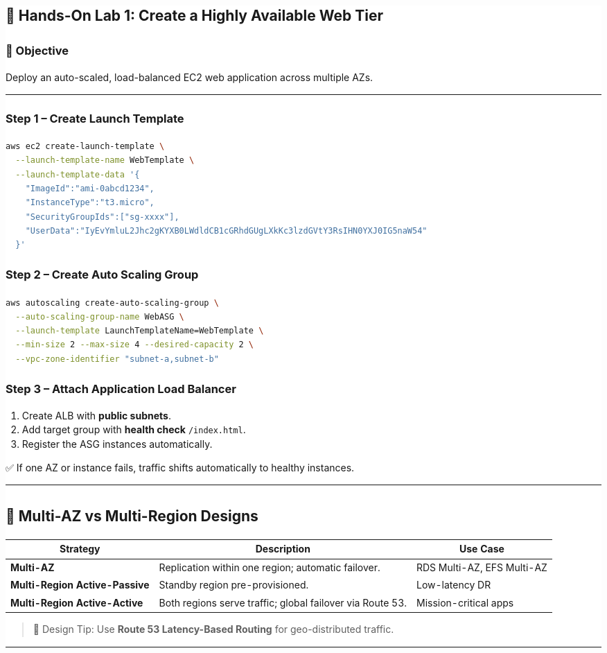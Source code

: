 
## 🧪 Hands-On Lab 1: Create a Highly Available Web Tier

### 🧰 Objective

Deploy an auto-scaled, load-balanced EC2 web application across multiple AZs.

---

### Step 1 – Create Launch Template

```bash
aws ec2 create-launch-template \
  --launch-template-name WebTemplate \
  --launch-template-data '{
    "ImageId":"ami-0abcd1234",
    "InstanceType":"t3.micro",
    "SecurityGroupIds":["sg-xxxx"],
    "UserData":"IyEvYmluL2Jhc2gKYXB0LWdldCB1cGRhdGUgLXkKc3lzdGVtY3RsIHN0YXJ0IG5naW54"
  }'
```

### Step 2 – Create Auto Scaling Group

```bash
aws autoscaling create-auto-scaling-group \
  --auto-scaling-group-name WebASG \
  --launch-template LaunchTemplateName=WebTemplate \
  --min-size 2 --max-size 4 --desired-capacity 2 \
  --vpc-zone-identifier "subnet-a,subnet-b"
```

### Step 3 – Attach Application Load Balancer

1. Create ALB with **public subnets**.
2. Add target group with **health check** `/index.html`.
3. Register the ASG instances automatically.

✅ If one AZ or instance fails, traffic shifts automatically to healthy instances.

---

## 🧩 Multi-AZ vs Multi-Region Designs

| Strategy                        | Description                                               | Use Case                   |
| ------------------------------- | --------------------------------------------------------- | -------------------------- |
| **Multi-AZ**                    | Replication within one region; automatic failover.        | RDS Multi-AZ, EFS Multi-AZ |
| **Multi-Region Active-Passive** | Standby region pre-provisioned.                           | Low-latency DR             |
| **Multi-Region Active-Active**  | Both regions serve traffic; global failover via Route 53. | Mission-critical apps      |

> 🔧 Design Tip: Use **Route 53 Latency-Based Routing** for geo-distributed traffic.

---